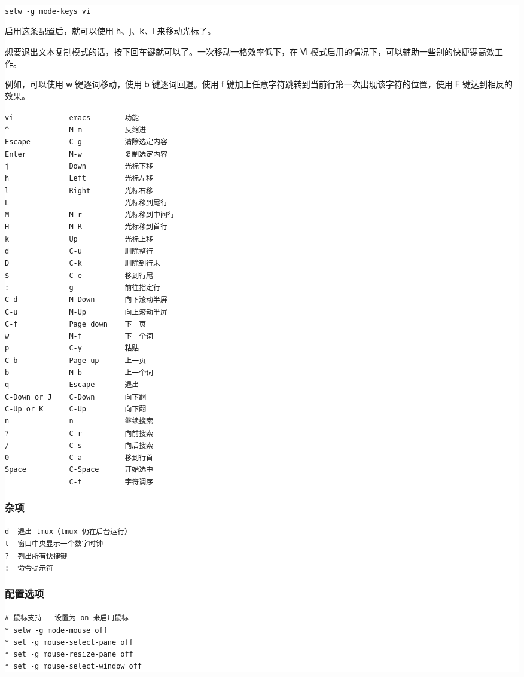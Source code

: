     setw -g mode-keys vi

启用这条配置后，就可以使用 h、j、k、l 来移动光标了。

想要退出文本复制模式的话，按下回车键就可以了。一次移动一格效率低下，在 Vi 模式启用的情况下，可以辅助一些别的快捷键高效工作。

例如，可以使用 w 键逐词移动，使用 b 键逐词回退。使用 f 键加上任意字符跳转到当前行第一次出现该字符的位置，使用 F 键达到相反的效果。

    vi             emacs        功能
    ^              M-m          反缩进
    Escape         C-g          清除选定内容
    Enter          M-w          复制选定内容
    j              Down         光标下移
    h              Left         光标左移
    l              Right        光标右移
    L                           光标移到尾行
    M              M-r          光标移到中间行
    H              M-R          光标移到首行
    k              Up           光标上移
    d              C-u          删除整行
    D              C-k          删除到行末
    $              C-e          移到行尾
    :              g            前往指定行
    C-d            M-Down       向下滚动半屏
    C-u            M-Up         向上滚动半屏
    C-f            Page down    下一页
    w              M-f          下一个词
    p              C-y          粘贴
    C-b            Page up      上一页
    b              M-b          上一个词
    q              Escape       退出
    C-Down or J    C-Down       向下翻
    C-Up or K      C-Up         向下翻
    n              n            继续搜索
    ?              C-r          向前搜索
    /              C-s          向后搜索
    0              C-a          移到行首
    Space          C-Space      开始选中
                   C-t          字符调序

### 杂项

    d  退出 tmux（tmux 仍在后台运行）
    t  窗口中央显示一个数字时钟
    ?  列出所有快捷键
    :  命令提示符

### 配置选项

    # 鼠标支持 - 设置为 on 来启用鼠标
    * setw -g mode-mouse off
    * set -g mouse-select-pane off
    * set -g mouse-resize-pane off
    * set -g mouse-select-window off
